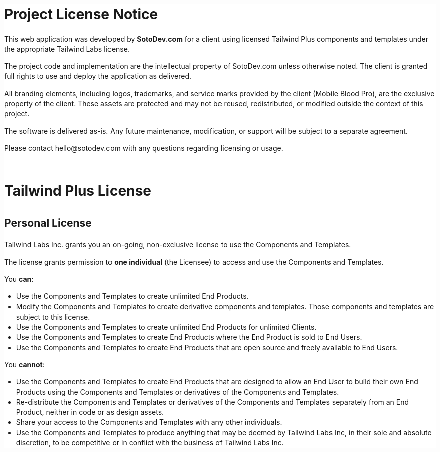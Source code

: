 # Project License Notice

This web application was developed by **SotoDev.com** for a client using licensed Tailwind Plus components and templates under the appropriate Tailwind Labs license. 

The project code and implementation are the intellectual property of SotoDev.com unless otherwise noted. The client is granted full rights to use and deploy the application as delivered.

All branding elements, including logos, trademarks, and service marks provided by the client (Mobile Blood Pro), are the exclusive property of the client. These assets are protected and may not be reused, redistributed, or modified outside the context of this project.

The software is delivered as-is. Any future maintenance, modification, or support will be subject to a separate agreement.

Please contact [hello@sotodev.com](mailto:hello@sotodev.com) with any questions regarding licensing or usage.

---



# Tailwind Plus License

## Personal License

Tailwind Labs Inc. grants you an on-going, non-exclusive license to use the Components and Templates.

The license grants permission to **one individual** (the Licensee) to access and use the Components and Templates.

You **can**:

- Use the Components and Templates to create unlimited End Products.
- Modify the Components and Templates to create derivative components and templates. Those components and templates are subject to this license.
- Use the Components and Templates to create unlimited End Products for unlimited Clients.
- Use the Components and Templates to create End Products where the End Product is sold to End Users.
- Use the Components and Templates to create End Products that are open source and freely available to End Users.

You **cannot**:

- Use the Components and Templates to create End Products that are designed to allow an End User to build their own End Products using the Components and Templates or derivatives of the Components and Templates.
- Re-distribute the Components and Templates or derivatives of the Components and Templates separately from an End Product, neither in code or as design assets.
- Share your access to the Components and Templates with any other individuals.
- Use the Components and Templates to produce anything that may be deemed by Tailwind Labs Inc, in their sole and absolute discretion, to be competitive or in conflict with the business of Tailwind Labs Inc.
